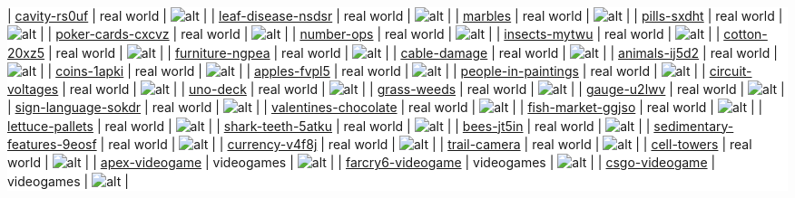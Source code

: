 | [cavity-rs0uf](https://universe.roboflow.com/roboflow-100/cavity-rs0uf)                                   | real world      | ![alt](doc/images/grid/cavity-rs0uf.jpg)                  |
| [leaf-disease-nsdsr](https://universe.roboflow.com/roboflow-100/leaf-disease-nsdsr)                       | real world      | ![alt](doc/images/grid/leaf-disease-nsdsr.jpg)            |
| [marbles](https://universe.roboflow.com/roboflow-100/marbles)                                             | real world      | ![alt](doc/images/grid/marbles.jpg)                       |
| [pills-sxdht](https://universe.roboflow.com/roboflow-100/pills-sxdht)                                     | real world      | ![alt](doc/images/grid/pills-sxdht.jpg)                   |
| [poker-cards-cxcvz](https://universe.roboflow.com/roboflow-100/poker-cards-cxcvz)                         | real world      | ![alt](doc/images/grid/poker-cards-cxcvz.jpg)             |
| [number-ops](https://universe.roboflow.com/roboflow-100/number-ops)                                       | real world      | ![alt](doc/images/grid/number-ops.jpg)                    |
| [insects-mytwu](https://universe.roboflow.com/roboflow-100/insects-mytwu)                                 | real world      | ![alt](doc/images/grid/insects-mytwu.jpg)                 |
| [cotton-20xz5](https://universe.roboflow.com/roboflow-100/cotton-20xz5)                                   | real world      | ![alt](doc/images/grid/cotton-20xz5.jpg)                  |
| [furniture-ngpea](https://universe.roboflow.com/roboflow-100/furniture-ngpea)                             | real world      | ![alt](doc/images/grid/furniture-ngpea.jpg)               |
| [cable-damage](https://universe.roboflow.com/roboflow-100/cable-damage)                                   | real world      | ![alt](doc/images/grid/cable-damage.jpg)                  |
| [animals-ij5d2](https://universe.roboflow.com/roboflow-100/animals-ij5d2)                                 | real world      | ![alt](doc/images/grid/animals-ij5d2.jpg)                 |
| [coins-1apki](https://universe.roboflow.com/roboflow-100/coins-1apki)                                     | real world      | ![alt](doc/images/grid/coins-1apki.jpg)                   |
| [apples-fvpl5](https://universe.roboflow.com/roboflow-100/apples-fvpl5)                                   | real world      | ![alt](doc/images/grid/apples-fvpl5.jpg)                  |
| [people-in-paintings](https://universe.roboflow.com/roboflow-100/people-in-paintings)                     | real world      | ![alt](doc/images/grid/people-in-paintings.jpg)           |
| [circuit-voltages](https://universe.roboflow.com/roboflow-100/circuit-voltages)                           | real world      | ![alt](doc/images/grid/circuit-voltages.jpg)              |
| [uno-deck](https://universe.roboflow.com/roboflow-100/uno-deck)                                           | real world      | ![alt](doc/images/grid/uno-deck.jpg)                      |
| [grass-weeds](https://universe.roboflow.com/roboflow-100/grass-weeds)                                     | real world      | ![alt](doc/images/grid/grass-weeds.jpg)                   |
| [gauge-u2lwv](https://universe.roboflow.com/roboflow-100/gauge-u2lwv)                                     | real world      | ![alt](doc/images/grid/gauge-u2lwv.jpg)                   |
| [sign-language-sokdr](https://universe.roboflow.com/roboflow-100/sign-language-sokdr)                     | real world      | ![alt](doc/images/grid/sign-language-sokdr.jpg)           |
| [valentines-chocolate](https://universe.roboflow.com/roboflow-100/valentines-chocolate)                   | real world      | ![alt](doc/images/grid/valentines-chocolate.jpg)          |
| [fish-market-ggjso](https://universe.roboflow.com/roboflow-100/fish-market-ggjso)                         | real world      | ![alt](doc/images/grid/fish-market-ggjso.jpg)             |
| [lettuce-pallets](https://universe.roboflow.com/roboflow-100/lettuce-pallets)                             | real world      | ![alt](doc/images/grid/lettuce-pallets.jpg)               |
| [shark-teeth-5atku](https://universe.roboflow.com/roboflow-100/shark-teeth-5atku)                         | real world      | ![alt](doc/images/grid/shark-teeth-5atku.jpg)             |
| [bees-jt5in](https://universe.roboflow.com/roboflow-100/bees-jt5in)                                       | real world      | ![alt](doc/images/grid/bees-jt5in.jpg)                    |
| [sedimentary-features-9eosf](https://universe.roboflow.com/roboflow-100/sedimentary-features-9eosf)       | real world      | ![alt](doc/images/grid/sedimentary-features-9eosf.jpg)    |
| [currency-v4f8j](https://universe.roboflow.com/roboflow-100/currency-v4f8j)                               | real world      | ![alt](doc/images/grid/currency-v4f8j.jpg)                |
| [trail-camera](https://universe.roboflow.com/roboflow-100/trail-camera)                                   | real world      | ![alt](doc/images/grid/trail-camera.jpg)                  |
| [cell-towers](https://universe.roboflow.com/roboflow-100/cell-towers)                                     | real world      | ![alt](doc/images/grid/cell-towers.jpg)                   |
| [apex-videogame](https://universe.roboflow.com/roboflow-100/apex-videogame)                               | videogames      | ![alt](doc/images/grid/apex-videogame.jpg)                |
| [farcry6-videogame](https://universe.roboflow.com/roboflow-100/farcry6-videogame)                         | videogames      | ![alt](doc/images/grid/farcry6-videogame.jpg)             |
| [csgo-videogame](https://universe.roboflow.com/roboflow-100/csgo-videogame)                               | videogames      | ![alt](doc/images/grid/csgo-videogame.jpg)                |